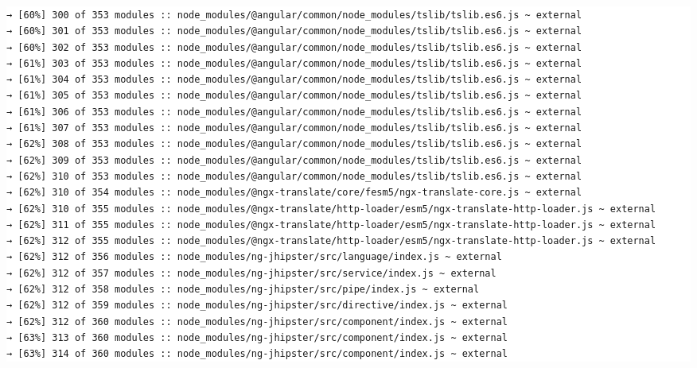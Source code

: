     → [60%] 300 of 353 modules :: node_modules/@angular/common/node_modules/tslib/tslib.es6.js ~ external
    → [60%] 301 of 353 modules :: node_modules/@angular/common/node_modules/tslib/tslib.es6.js ~ external
    → [60%] 302 of 353 modules :: node_modules/@angular/common/node_modules/tslib/tslib.es6.js ~ external
    → [61%] 303 of 353 modules :: node_modules/@angular/common/node_modules/tslib/tslib.es6.js ~ external
    → [61%] 304 of 353 modules :: node_modules/@angular/common/node_modules/tslib/tslib.es6.js ~ external
    → [61%] 305 of 353 modules :: node_modules/@angular/common/node_modules/tslib/tslib.es6.js ~ external
    → [61%] 306 of 353 modules :: node_modules/@angular/common/node_modules/tslib/tslib.es6.js ~ external
    → [61%] 307 of 353 modules :: node_modules/@angular/common/node_modules/tslib/tslib.es6.js ~ external
    → [62%] 308 of 353 modules :: node_modules/@angular/common/node_modules/tslib/tslib.es6.js ~ external
    → [62%] 309 of 353 modules :: node_modules/@angular/common/node_modules/tslib/tslib.es6.js ~ external
    → [62%] 310 of 353 modules :: node_modules/@angular/common/node_modules/tslib/tslib.es6.js ~ external
    → [62%] 310 of 354 modules :: node_modules/@ngx-translate/core/fesm5/ngx-translate-core.js ~ external
    → [62%] 310 of 355 modules :: node_modules/@ngx-translate/http-loader/esm5/ngx-translate-http-loader.js ~ external
    → [62%] 311 of 355 modules :: node_modules/@ngx-translate/http-loader/esm5/ngx-translate-http-loader.js ~ external
    → [62%] 312 of 355 modules :: node_modules/@ngx-translate/http-loader/esm5/ngx-translate-http-loader.js ~ external
    → [62%] 312 of 356 modules :: node_modules/ng-jhipster/src/language/index.js ~ external
    → [62%] 312 of 357 modules :: node_modules/ng-jhipster/src/service/index.js ~ external
    → [62%] 312 of 358 modules :: node_modules/ng-jhipster/src/pipe/index.js ~ external
    → [62%] 312 of 359 modules :: node_modules/ng-jhipster/src/directive/index.js ~ external
    → [62%] 312 of 360 modules :: node_modules/ng-jhipster/src/component/index.js ~ external
    → [63%] 313 of 360 modules :: node_modules/ng-jhipster/src/component/index.js ~ external
    → [63%] 314 of 360 modules :: node_modules/ng-jhipster/src/component/index.js ~ external
